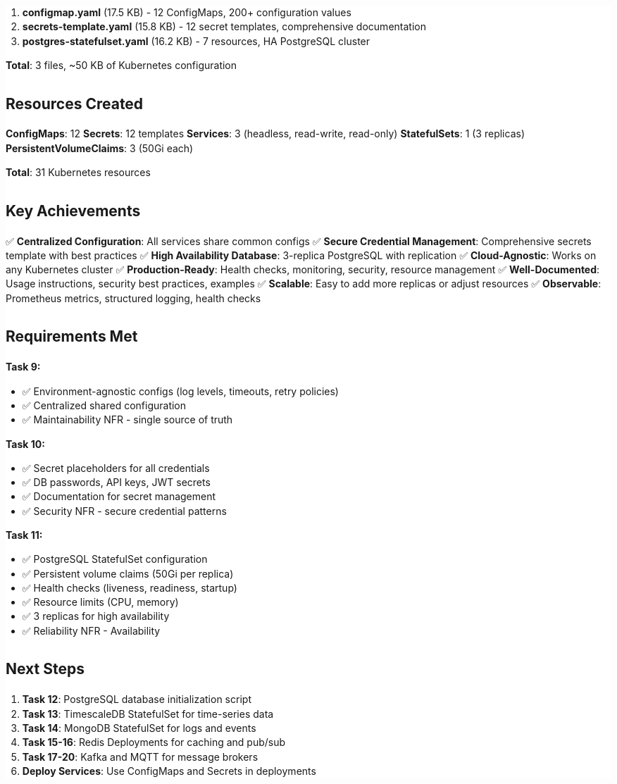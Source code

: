 1. **configmap.yaml** (17.5 KB) - 12 ConfigMaps, 200+ configuration values
2. **secrets-template.yaml** (15.8 KB) - 12 secret templates, comprehensive documentation
3. **postgres-statefulset.yaml** (16.2 KB) - 7 resources, HA PostgreSQL cluster

**Total**: 3 files, ~50 KB of Kubernetes configuration

## Resources Created

**ConfigMaps**: 12
**Secrets**: 12 templates
**Services**: 3 (headless, read-write, read-only)
**StatefulSets**: 1 (3 replicas)
**PersistentVolumeClaims**: 3 (50Gi each)

**Total**: 31 Kubernetes resources

## Key Achievements

✅ **Centralized Configuration**: All services share common configs
✅ **Secure Credential Management**: Comprehensive secrets template with best practices
✅ **High Availability Database**: 3-replica PostgreSQL with replication
✅ **Cloud-Agnostic**: Works on any Kubernetes cluster
✅ **Production-Ready**: Health checks, monitoring, security, resource management
✅ **Well-Documented**: Usage instructions, security best practices, examples
✅ **Scalable**: Easy to add more replicas or adjust resources
✅ **Observable**: Prometheus metrics, structured logging, health checks

## Requirements Met

**Task 9:**
- ✅ Environment-agnostic configs (log levels, timeouts, retry policies)
- ✅ Centralized shared configuration
- ✅ Maintainability NFR - single source of truth

**Task 10:**
- ✅ Secret placeholders for all credentials
- ✅ DB passwords, API keys, JWT secrets
- ✅ Documentation for secret management
- ✅ Security NFR - secure credential patterns

**Task 11:**
- ✅ PostgreSQL StatefulSet configuration
- ✅ Persistent volume claims (50Gi per replica)
- ✅ Health checks (liveness, readiness, startup)
- ✅ Resource limits (CPU, memory)
- ✅ 3 replicas for high availability
- ✅ Reliability NFR - Availability

## Next Steps

1. **Task 12**: PostgreSQL database initialization script
2. **Task 13**: TimescaleDB StatefulSet for time-series data
3. **Task 14**: MongoDB StatefulSet for logs and events
4. **Task 15-16**: Redis Deployments for caching and pub/sub
5. **Task 17-20**: Kafka and MQTT for message brokers
6. **Deploy Services**: Use ConfigMaps and Secrets in deployments
